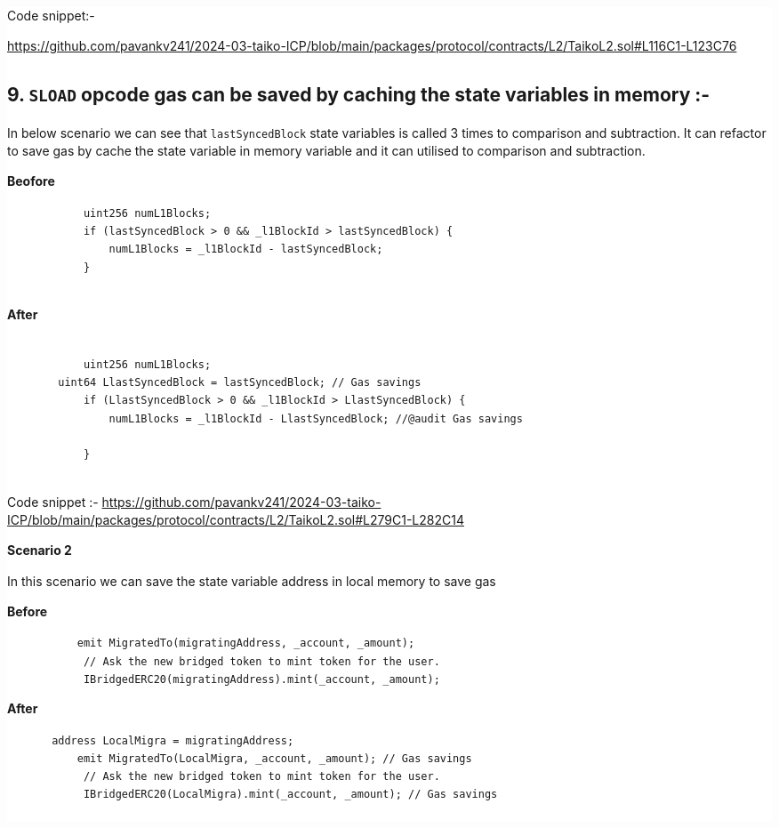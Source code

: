Code snippet:-

https://github.com/pavankv241/2024-03-taiko-ICP/blob/main/packages/protocol/contracts/L2/TaikoL2.sol#L116C1-L123C76


## 9. `SLOAD` opcode gas can be saved by caching the state variables in memory :-

In below scenario we can see that `lastSyncedBlock` state variables is called 3 times to comparison and subtraction. It can refactor to save gas by cache the state variable in memory variable and it can utilised
to comparison and subtraction.

**Beofore**
```solidity
            uint256 numL1Blocks;
            if (lastSyncedBlock > 0 && _l1BlockId > lastSyncedBlock) {
                numL1Blocks = _l1BlockId - lastSyncedBlock;
            }


```

**After**
```solidity

            uint256 numL1Blocks;
	    uint64 LlastSyncedBlock = lastSyncedBlock; // Gas savings
            if (LlastSyncedBlock > 0 && _l1BlockId > LlastSyncedBlock) {
                numL1Blocks = _l1BlockId - LlastSyncedBlock; //@audit Gas savings

            }


```

Code snippet :-
https://github.com/pavankv241/2024-03-taiko-ICP/blob/main/packages/protocol/contracts/L2/TaikoL2.sol#L279C1-L282C14


**Scenario 2**

In this scenario we can save the state variable address in local memory to save gas 

**Before**
```solidity
           emit MigratedTo(migratingAddress, _account, _amount);
            // Ask the new bridged token to mint token for the user.
            IBridgedERC20(migratingAddress).mint(_account, _amount);

```
**After**
```solidity
	   address LocalMigra = migratingAddress;
           emit MigratedTo(LocalMigra, _account, _amount); // Gas savings
            // Ask the new bridged token to mint token for the user.
            IBridgedERC20(LocalMigra).mint(_account, _amount); // Gas savings


```

